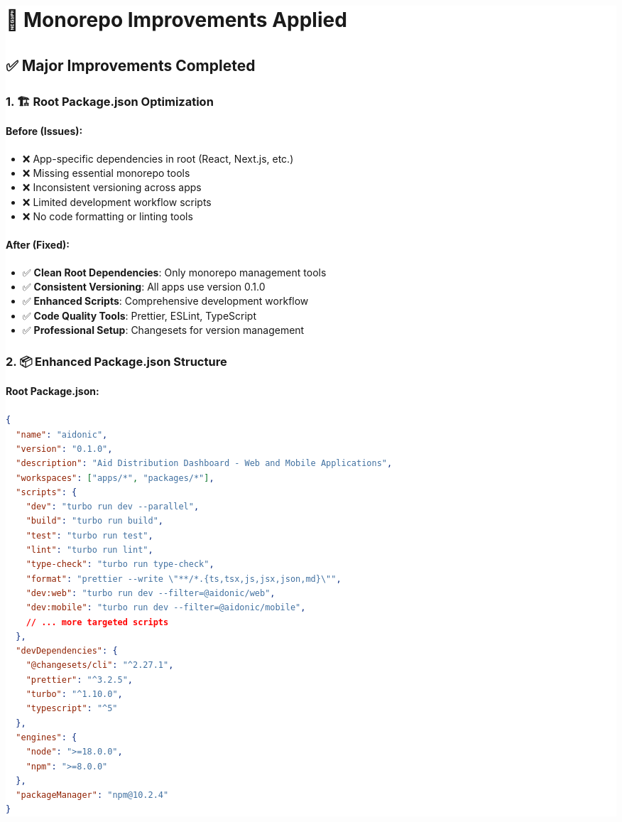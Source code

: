 # 🚀 Monorepo Improvements Applied

## ✅ **Major Improvements Completed**

### **1. 🏗️ Root Package.json Optimization**

#### **Before (Issues):**
- ❌ App-specific dependencies in root (React, Next.js, etc.)
- ❌ Missing essential monorepo tools
- ❌ Inconsistent versioning across apps
- ❌ Limited development workflow scripts
- ❌ No code formatting or linting tools

#### **After (Fixed):**
- ✅ **Clean Root Dependencies**: Only monorepo management tools
- ✅ **Consistent Versioning**: All apps use version 0.1.0
- ✅ **Enhanced Scripts**: Comprehensive development workflow
- ✅ **Code Quality Tools**: Prettier, ESLint, TypeScript
- ✅ **Professional Setup**: Changesets for version management

### **2. 📦 Enhanced Package.json Structure**

#### **Root Package.json:**
```json
{
  "name": "aidonic",
  "version": "0.1.0",
  "description": "Aid Distribution Dashboard - Web and Mobile Applications",
  "workspaces": ["apps/*", "packages/*"],
  "scripts": {
    "dev": "turbo run dev --parallel",
    "build": "turbo run build",
    "test": "turbo run test",
    "lint": "turbo run lint",
    "type-check": "turbo run type-check",
    "format": "prettier --write \"**/*.{ts,tsx,js,jsx,json,md}\"",
    "dev:web": "turbo run dev --filter=@aidonic/web",
    "dev:mobile": "turbo run dev --filter=@aidonic/mobile",
    // ... more targeted scripts
  },
  "devDependencies": {
    "@changesets/cli": "^2.27.1",
    "prettier": "^3.2.5",
    "turbo": "^1.10.0",
    "typescript": "^5"
  },
  "engines": {
    "node": ">=18.0.0",
    "npm": ">=8.0.0"
  },
  "packageManager": "npm@10.2.4"
}
```
